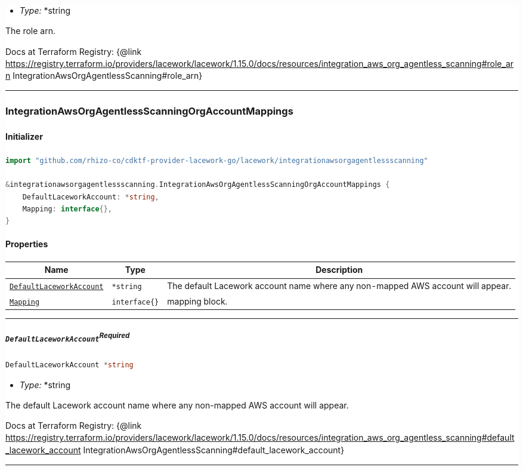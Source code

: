 - *Type:* *string

The role arn.

Docs at Terraform Registry: {@link https://registry.terraform.io/providers/lacework/lacework/1.15.0/docs/resources/integration_aws_org_agentless_scanning#role_arn IntegrationAwsOrgAgentlessScanning#role_arn}

---

### IntegrationAwsOrgAgentlessScanningOrgAccountMappings <a name="IntegrationAwsOrgAgentlessScanningOrgAccountMappings" id="rhizo-co-terraform-provider-lacework.integrationAwsOrgAgentlessScanning.IntegrationAwsOrgAgentlessScanningOrgAccountMappings"></a>

#### Initializer <a name="Initializer" id="rhizo-co-terraform-provider-lacework.integrationAwsOrgAgentlessScanning.IntegrationAwsOrgAgentlessScanningOrgAccountMappings.Initializer"></a>

```go
import "github.com/rhizo-co/cdktf-provider-lacework-go/lacework/integrationawsorgagentlessscanning"

&integrationawsorgagentlessscanning.IntegrationAwsOrgAgentlessScanningOrgAccountMappings {
	DefaultLaceworkAccount: *string,
	Mapping: interface{},
}
```

#### Properties <a name="Properties" id="Properties"></a>

| **Name** | **Type** | **Description** |
| --- | --- | --- |
| <code><a href="#rhizo-co-terraform-provider-lacework.integrationAwsOrgAgentlessScanning.IntegrationAwsOrgAgentlessScanningOrgAccountMappings.property.defaultLaceworkAccount">DefaultLaceworkAccount</a></code> | <code>*string</code> | The default Lacework account name where any non-mapped AWS account will appear. |
| <code><a href="#rhizo-co-terraform-provider-lacework.integrationAwsOrgAgentlessScanning.IntegrationAwsOrgAgentlessScanningOrgAccountMappings.property.mapping">Mapping</a></code> | <code>interface{}</code> | mapping block. |

---

##### `DefaultLaceworkAccount`<sup>Required</sup> <a name="DefaultLaceworkAccount" id="rhizo-co-terraform-provider-lacework.integrationAwsOrgAgentlessScanning.IntegrationAwsOrgAgentlessScanningOrgAccountMappings.property.defaultLaceworkAccount"></a>

```go
DefaultLaceworkAccount *string
```

- *Type:* *string

The default Lacework account name where any non-mapped AWS account will appear.

Docs at Terraform Registry: {@link https://registry.terraform.io/providers/lacework/lacework/1.15.0/docs/resources/integration_aws_org_agentless_scanning#default_lacework_account IntegrationAwsOrgAgentlessScanning#default_lacework_account}

---